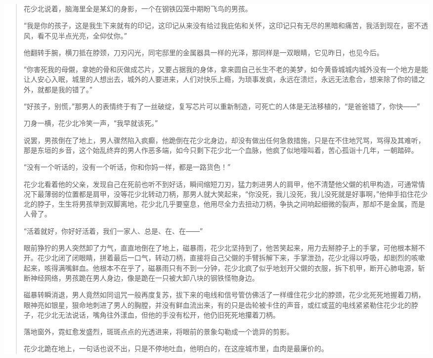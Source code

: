 >
> 
>
> 花少北说着，脑海里全是某幻的身影，一个在钢铁囚笼中期盼飞鸟的男孩。
>
> 
>
> “我是你的孩子，这是我生下来就有的印记，这印记从来没有给过我庇佑和关怀，这印记只有无尽的黑暗和痛苦，我活到现在，密不透风，看不见半点光亮，全仰仗你。”
>
> 
>
> 他翻转手腕，横刀抵在脖颈，刀刃闪光，同宅邸里的金属器具一样的光泽，那同样是一双眼睛，它见昨日，也见今后。
>
> 
>
> “你害死我的母儭，拿她的骨和灰做成芯片，又要占据我的身体，拿来圆自己长生不老的美梦，如今黄昏城城内城外没有一个地方是能让人安心入眠，城里的人想出去，城外的人要进来，人们对快乐上瘾，为琐事发疯，永远在溃烂，永远无法愈合，想来除了你的错之外，就都是我的错了。”
>
> 
>
> “好孩子，别慌，”那男人的表情终于有了一丝破绽，复写芯片可以重新制造，可死亡的人体是无法移植的，“是爸爸错了，你快——”
>
> 
>
> 刀身一横，花少北冷笑一声，“我早就该死。”
>
> 
>
> 说罢，男孩倒在了地上，男人骤然陷入疯癫，他跪倒在花少北身边，却没有做出任何急救措施，只是在不住地咒骂，骂得及其难听，那是东垣的乡音，这个始乱终弃的男人作恶多端，如今只剩下花少北一个血脉，他疯了似地嚎叫着，苦心孤诣十几年，一朝踏碎。
>
> 
>
> “没有一个听话的，没有一个听话，你和你妈一样，都是一路货色！”
>
> 
>
> 花少北看着他的父亲，发现自己在死前也听不到好话，瞬间缩短刀刃，猛力刺进男人的肩甲，他不清楚他父儭的机甲构造，可通常情况下最薄弱的位置都是肩甲，没等花少北转动刀柄，那男人就大笑起来，“你没死，我儿没死，我儿没死就是好事啊，”他伸手掐住花少北的脖子，生生将男孩举到双脚离地，花少北几乎要窒息，他用尽全力去扭动刀柄，争执之间响起细微的裂声，那却不是金属，而是人骨了。
>
> 
>
> “活着就好，你好好活着，我们一家人、总是、在、在——”
>
> 
>
> 眼前狰狞的男人突然卸了力气，直直地倒在了地上，磁暴雨，花少北坚持到了，他苦笑起来，用力去掰脖子上的手掌，可他根本掰不开。花少北闭了闭眼睛，拼着最后一口气，转动刀柄，直接将自己父儭的手臂拆解下来，手掌泄劲，花少北得以呼吸，却剧烈的咳嗽起来，咳得满嘴鲜血。他根本不在乎了，磁暴雨只有不到一分钟，花少北疯了似乎地划开父儭的衣服，拆下机甲，断开心肺电源，斩断神经网络，男孩跪在男人身边，像是跪在一只被大卸八块的钢铁怪物身边。
>
> 
>
> 磁暴转瞬消退，男人竟然如同诅咒一般再度复苏，拔下来的电线和信号管仿佛活了一样缠住花少北的脖颈，花少北死死地握着刀柄，眼神亮如银星，狠命地刺进了男人的胸膛，并没有鲜血流出来，有的只是齿轮被卡住的声音，或红或蓝的电线紧紧勒住花少北的脖子，花少北无法说话，嘴角往外漾血，但他的手没有松开，他仍旧死死地攥着刀柄。
>
> 
>
> 落地窗外，霓虹愈发盛烈，斑斑点点的光透进来，将眼前的景象勾勒成一个诡异的剪影。
>
> 
>
> 花少北跪在地上，一句话也说不出，只是不停地吐血，他明白的，在这座城市里，血肉是最廉价的。
>
> 